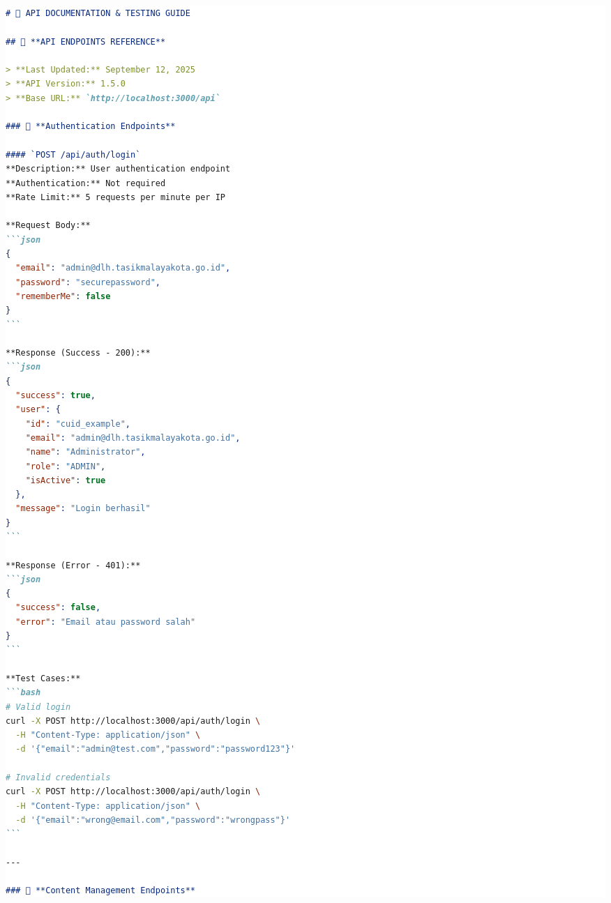 ````markdown
# 📑 API DOCUMENTATION & TESTING GUIDE

## 🔗 **API ENDPOINTS REFERENCE**

> **Last Updated:** September 12, 2025  
> **API Version:** 1.5.0  
> **Base URL:** `http://localhost:3000/api`

### 🔐 **Authentication Endpoints**

#### `POST /api/auth/login`
**Description:** User authentication endpoint  
**Authentication:** Not required  
**Rate Limit:** 5 requests per minute per IP

**Request Body:**
```json
{
  "email": "admin@dlh.tasikmalayakota.go.id",
  "password": "securepassword",
  "rememberMe": false
}
```

**Response (Success - 200):**
```json
{
  "success": true,
  "user": {
    "id": "cuid_example",
    "email": "admin@dlh.tasikmalayakota.go.id", 
    "name": "Administrator",
    "role": "ADMIN",
    "isActive": true
  },
  "message": "Login berhasil"
}
```

**Response (Error - 401):**
```json
{
  "success": false,
  "error": "Email atau password salah"
}
```

**Test Cases:**
```bash
# Valid login
curl -X POST http://localhost:3000/api/auth/login \
  -H "Content-Type: application/json" \
  -d '{"email":"admin@test.com","password":"password123"}'

# Invalid credentials
curl -X POST http://localhost:3000/api/auth/login \
  -H "Content-Type: application/json" \
  -d '{"email":"wrong@email.com","password":"wrongpass"}'
```

---

### 📄 **Content Management Endpoints**

````